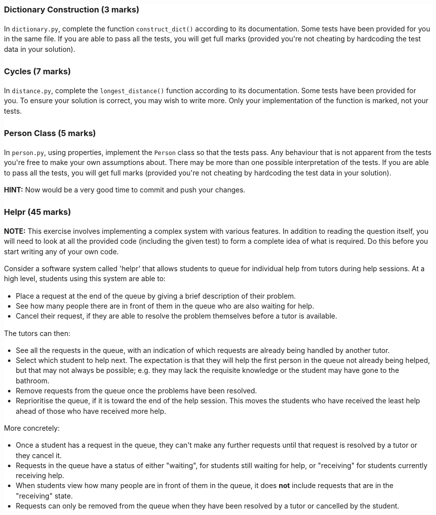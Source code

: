 ### Dictionary Construction (3 marks)

In `dictionary.py`, complete the function `construct_dict()` according to its documentation. Some tests have been provided for you in the same file. If you are able to pass all the tests, you will get full marks (provided you're not cheating by hardcoding the test data in your solution).

### Cycles (7 marks)

In `distance.py`, complete the `longest_distance()` function according to its documentation. Some tests have been provided for you. To ensure your solution is correct, you may wish to write more. Only your implementation of the function is marked, not your tests.

### Person Class (5 marks)

In `person.py`, using properties, implement the `Person` class so that the tests pass. Any behaviour that is not apparent from the tests you're free to make your own assumptions about. There may be more than one possible interpretation of the tests. If you are able to pass all the tests, you will get full marks (provided you're not cheating by hardcoding the test data in your solution).

**HINT:** Now would be a very good time to commit and push your changes.

### Helpr (45 marks)

**NOTE:** This exercise involves implementing a complex system with various features. In addition to reading the question itself, you will need to look at all the provided code (including the given test) to form a complete idea of what is required. Do this before you start writing any of your own code.

Consider a software system called 'helpr' that allows students to queue for individual help from tutors during help sessions. At a high level, students using this system are able to:

* Place a request at the end of the queue by giving a brief description of their problem.
* See how many people there are in front of them in the queue who are also waiting for help.
* Cancel their request, if they are able to resolve the problem themselves before a tutor is available.

The tutors can then:

* See all the requests in the queue, with an indication of which requests are already being handled by another tutor.
* Select which student to help next. The expectation is that they will help the first person in the queue not already being helped, but that may not always be possible; e.g. they may lack the requisite knowledge or the student may have gone to the bathroom.
* Remove requests from the queue once the problems have been resolved.
* Reprioritise the queue, if it is toward the end of the help session. This moves the students who have received the least help ahead of those who have received more help.

More concretely:

* Once a student has a request in the queue, they can't make any further requests until that request is resolved by a tutor or they cancel it.
* Requests in the queue have a status of either "waiting", for students still waiting for help, or "receiving" for students currently receiving help.
* When students view how many people are in front of them in the queue, it does **not** include requests that are in the "receiving" state.
* Requests can only be removed from the queue when they have been resolved by a tutor or cancelled by the student.

